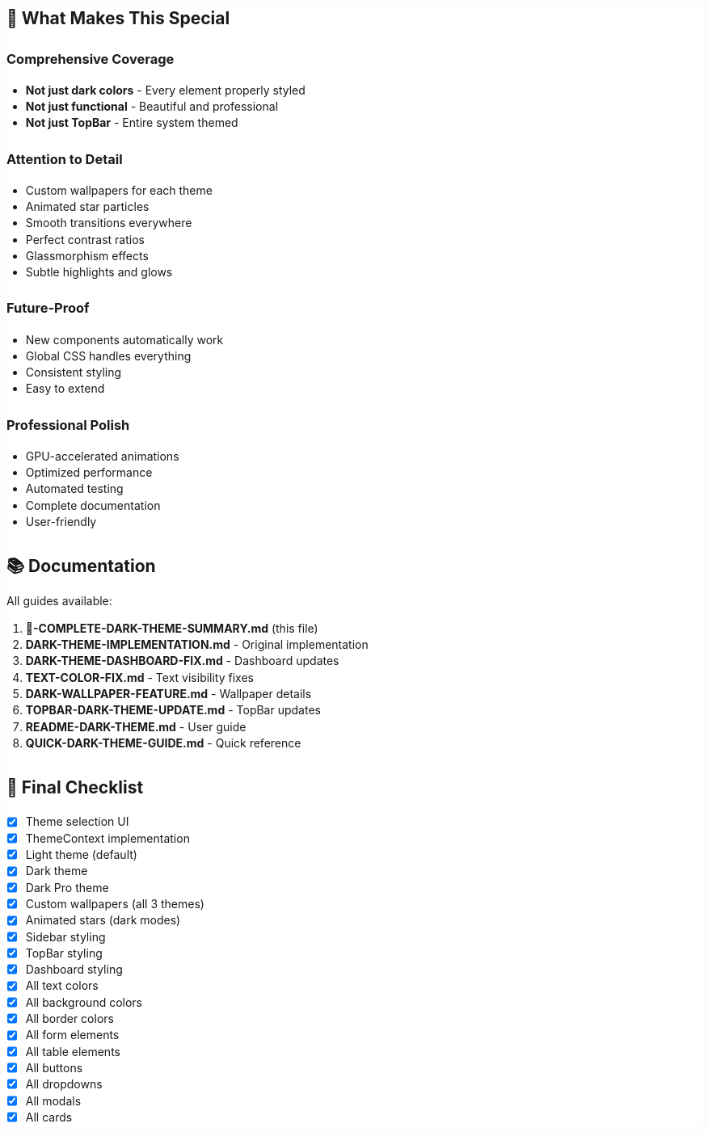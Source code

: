 ## 🌟 What Makes This Special

### Comprehensive Coverage
- **Not just dark colors** - Every element properly styled
- **Not just functional** - Beautiful and professional
- **Not just TopBar** - Entire system themed

### Attention to Detail
- Custom wallpapers for each theme
- Animated star particles
- Smooth transitions everywhere
- Perfect contrast ratios
- Glassmorphism effects
- Subtle highlights and glows

### Future-Proof
- New components automatically work
- Global CSS handles everything
- Consistent styling
- Easy to extend

### Professional Polish
- GPU-accelerated animations
- Optimized performance
- Automated testing
- Complete documentation
- User-friendly

## 📚 Documentation

All guides available:
1. **🌙-COMPLETE-DARK-THEME-SUMMARY.md** (this file)
2. **DARK-THEME-IMPLEMENTATION.md** - Original implementation
3. **DARK-THEME-DASHBOARD-FIX.md** - Dashboard updates
4. **TEXT-COLOR-FIX.md** - Text visibility fixes
5. **DARK-WALLPAPER-FEATURE.md** - Wallpaper details
6. **TOPBAR-DARK-THEME-UPDATE.md** - TopBar updates
7. **README-DARK-THEME.md** - User guide
8. **QUICK-DARK-THEME-GUIDE.md** - Quick reference

## 🎯 Final Checklist

- [x] Theme selection UI
- [x] ThemeContext implementation
- [x] Light theme (default)
- [x] Dark theme
- [x] Dark Pro theme
- [x] Custom wallpapers (all 3 themes)
- [x] Animated stars (dark modes)
- [x] Sidebar styling
- [x] TopBar styling
- [x] Dashboard styling
- [x] All text colors
- [x] All background colors
- [x] All border colors
- [x] All form elements
- [x] All table elements
- [x] All buttons
- [x] All dropdowns
- [x] All modals
- [x] All cards